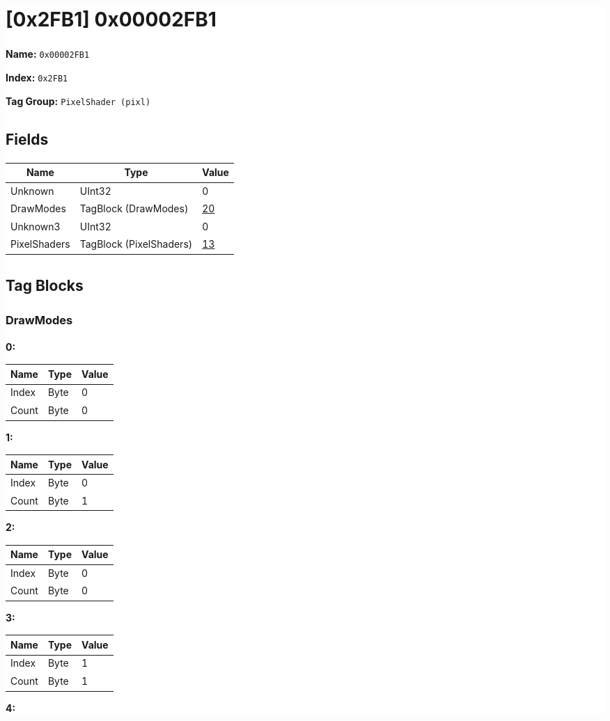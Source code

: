 # [0x2FB1] 0x00002FB1

**Name:** ```0x00002FB1```

**Index:** ```0x2FB1```

**Tag Group:** ```PixelShader (pixl)```

## Fields

Name	| Type	| Value
---	|---	|---	|
Unknown	|UInt32	|0
DrawModes	|TagBlock (DrawModes)	|[20](#drawmodes)
Unknown3	|UInt32	|0
PixelShaders	|TagBlock (PixelShaders)	|[13](#pixelshaders)


## Tag Blocks

### DrawModes

**0:**

Name	| Type	| Value
---	|---	|---	|
Index	|Byte	|0
Count	|Byte	|0


**1:**

Name	| Type	| Value
---	|---	|---	|
Index	|Byte	|0
Count	|Byte	|1


**2:**

Name	| Type	| Value
---	|---	|---	|
Index	|Byte	|0
Count	|Byte	|0


**3:**

Name	| Type	| Value
---	|---	|---	|
Index	|Byte	|1
Count	|Byte	|1


**4:**
